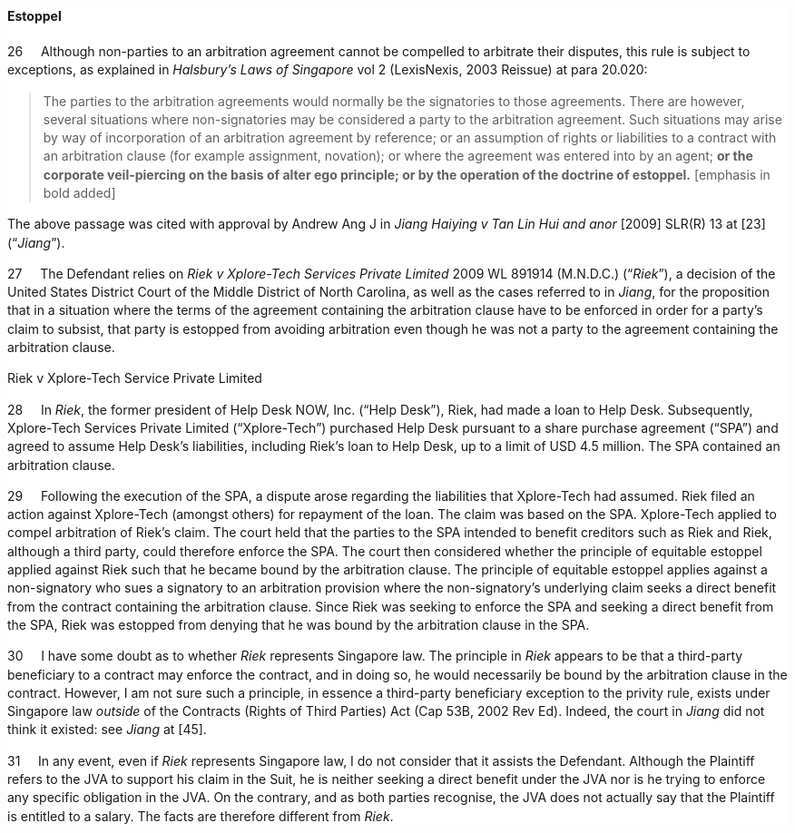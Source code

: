 #### Estoppel

26     Although non-parties to an arbitration agreement cannot be compelled to arbitrate their disputes, this rule is subject to exceptions, as explained in _Halsbury’s Laws of Singapore_ vol 2 (LexisNexis, 2003 Reissue) at para 20.020:

> The parties to the arbitration agreements would normally be the signatories to those agreements. There are however, several situations where non-signatories may be considered a party to the arbitration agreement. Such situations may arise by way of incorporation of an arbitration agreement by reference; or an assumption of rights or liabilities to a contract with an arbitration clause (for example assignment, novation); or where the agreement was entered into by an agent; **or the corporate veil-piercing on the basis of alter ego principle; or by the operation of the doctrine of estoppel.** \[emphasis in bold added\]

The above passage was cited with approval by Andrew Ang J in _Jiang Haiying v Tan Lin Hui and anor_ \[2009\] SLR(R) 13 at \[23\] (“_Jiang_”).

27     The Defendant relies on _Riek v Xplore-Tech Services Private Limited_ 2009 WL 891914 (M.N.D.C.) (“_Riek_”), a decision of the United States District Court of the Middle District of North Carolina, as well as the cases referred to in _Jiang_, for the proposition that in a situation where the terms of the agreement containing the arbitration clause have to be enforced in order for a party’s claim to subsist, that party is estopped from avoiding arbitration even though he was not a party to the agreement containing the arbitration clause.

Riek v Xplore-Tech Service Private Limited

28     In _Riek_, the former president of Help Desk NOW, Inc. (“Help Desk”), Riek, had made a loan to Help Desk. Subsequently, Xplore-Tech Services Private Limited (“Xplore-Tech”) purchased Help Desk pursuant to a share purchase agreement (“SPA”) and agreed to assume Help Desk’s liabilities, including Riek’s loan to Help Desk, up to a limit of USD 4.5 million. The SPA contained an arbitration clause.

29     Following the execution of the SPA, a dispute arose regarding the liabilities that Xplore-Tech had assumed. Riek filed an action against Xplore-Tech (amongst others) for repayment of the loan. The claim was based on the SPA. Xplore-Tech applied to compel arbitration of Riek’s claim. The court held that the parties to the SPA intended to benefit creditors such as Riek and Riek, although a third party, could therefore enforce the SPA. The court then considered whether the principle of equitable estoppel applied against Riek such that he became bound by the arbitration clause. The principle of equitable estoppel applies against a non-signatory who sues a signatory to an arbitration provision where the non-signatory’s underlying claim seeks a direct benefit from the contract containing the arbitration clause. Since Riek was seeking to enforce the SPA and seeking a direct benefit from the SPA, Riek was estopped from denying that he was bound by the arbitration clause in the SPA.

30     I have some doubt as to whether _Riek_ represents Singapore law. The principle in _Riek_ appears to be that a third-party beneficiary to a contract may enforce the contract, and in doing so, he would necessarily be bound by the arbitration clause in the contract. However, I am not sure such a principle, in essence a third-party beneficiary exception to the privity rule, exists under Singapore law _outside_ of the Contracts (Rights of Third Parties) Act (Cap 53B, 2002 Rev Ed). Indeed, the court in _Jiang_ did not think it existed: see _Jiang_ at \[45\].

31     In any event, even if _Riek_ represents Singapore law, I do not consider that it assists the Defendant. Although the Plaintiff refers to the JVA to support his claim in the Suit, he is neither seeking a direct benefit under the JVA nor is he trying to enforce any specific obligation in the JVA. On the contrary, and as both parties recognise, the JVA does not actually say that the Plaintiff is entitled to a salary. The facts are therefore different from _Riek_.
